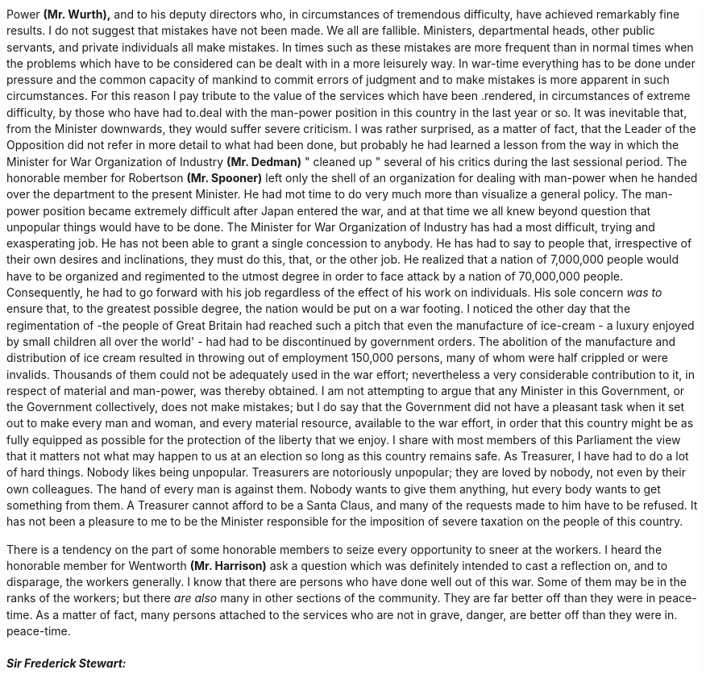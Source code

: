 Power  **(Mr. Wurth),**  and to his  deputy  directors who, in circumstances of tremendous difficulty, have achieved remarkably fine results. I do not suggest that mistakes have not been made. We all are fallible. Ministers, departmental heads, other public servants, and private individuals all make mistakes. In times such as these mistakes are more frequent than in normal times when the problems which have to be considered can be dealt with in a more leisurely way. In war-time everything has to be done under pressure and the common capacity of mankind to commit errors of judgment and to make mistakes is more apparent in such circumstances. For this reason I pay tribute to the value of the services which have been .rendered, in circumstances of extreme difficulty, by those who have had to.deal with the man-power position in this country in the last year or so. It was inevitable that, from the Minister downwards, they would suffer severe criticism. I was rather surprised, as a matter of fact, that the Leader of the Opposition did not refer in more detail to what had been done, but probably he had learned a lesson from the way in which the Minister for War Organization of Industry  **(Mr. Dedman)**  " cleaned up " several of his critics during the last sessional period. The honorable member for Robertson  **(Mr. Spooner)**  left only the shell of an organization for dealing with man-power when he handed over the department to the present Minister. He had mot time to do very much more than visualize a general policy. The man-power position became extremely difficult after Japan entered the war, and at that time we all knew beyond question that unpopular things would have to be done. The Minister for War Organization of Industry has had a most difficult, trying and exasperating job. He has not been able to grant a single concession to anybody. He has had to say to people that, irrespective of their own desires and inclinations, they must do this, that, or the other job. He realized that a nation of 7,000,000 people would have to be organized and regimented to the utmost degree in order to face attack by a nation of 70,000,000 people. Consequently, he had to go forward with his job regardless of the effect of his work on individuals.  His  sole concern  *was*  *to*  ensure that, to the greatest possible degree, the nation would be put on a war footing. I noticed the other day that the regimentation of -the people of Great Britain had reached such a pitch that even the manufacture of ice-cream - a luxury enjoyed by small children all over the world' - had had to be discontinued by government orders. The abolition of the manufacture and distribution of ice cream resulted in throwing out of employment 150,000 persons, many of whom were half crippled or were invalids. Thousands of them could not be adequately used in the war effort; nevertheless a very considerable contribution to it, in respect of material and man-power, was thereby obtained. I am not attempting to argue that any Minister in this Government, or the Government collectively, does not make mistakes; but I do say that the Government did not have a pleasant task when it set out to make every man and woman, and every material resource, available to the war effort, in order that this country might be as fully equipped as possible for the protection of the liberty that we enjoy. I share with most members of this Parliament the view that it matters not what may happen to us at an election so long as this country remains safe. As Treasurer, I have had to do a lot of hard things. Nobody likes being unpopular. Treasurers are notoriously unpopular; they are loved by nobody, not even by their own colleagues. The hand of every man is against them. Nobody wants to give them anything, hut every body wants to get something from them. A Treasurer cannot afford to be a Santa Claus, and many of the requests made to him have to be refused. It has not been a pleasure to me to be the Minister responsible for the imposition of severe taxation on the people of this country. 

There is a tendency on the part of some honorable members to seize every opportunity to sneer at the workers. I heard the honorable member for Wentworth  **(Mr. Harrison)**  ask a question which was definitely intended to cast a reflection on, and to disparage, the workers generally. I know that there are persons who have done well out of this war. Some of them may be in the ranks of the workers; but there  *are*  *also*  many in other sections of the community. They are far better off than they were in peace-time. As a matter of fact, many persons attached to the services who are not in grave, danger, are better off than they were in. peace-time. 

##### Sir Frederick Stewart:
